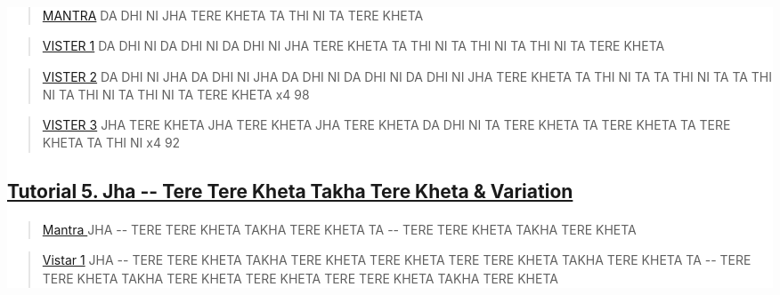 > [MANTRA](https://youtu.be/WzPiU2EuTfE?t=1m11s)
DA DHI NI
JHA TERE KHETA
TA THI NI
TA TERE KHETA


> [VISTER 1](https://youtu.be/WzPiU2EuTfE?t=2m22s)
DA DHI NI DA DHI NI
DA DHI NI JHA TERE KHETA
TA THI NI  TA THI NI
TA THI NI TA TERE KHETA


> [VISTER 2](https://youtu.be/WzPiU2EuTfE?t=3m03s)
DA DHI NI JHA
DA DHI NI JHA
DA DHI NI
DA DHI NI
DA DHI NI
JHA TERE KHETA
TA THI NI TA
TA THI NI TA
TA THI NI
TA THI NI
TA THI NI
TA TERE KHETA
x4 98

> [VISTER 3](https://youtu.be/WzPiU2EuTfE?t=4m03s)
JHA TERE KHETA
JHA TERE KHETA
JHA TERE KHETA
DA DHI NI
TA TERE KHETA
TA TERE KHETA
TA TERE KHETA
TA THI NI
x4 92

## [Tutorial 5. Jha -- Tere Tere Kheta Takha Tere Kheta & Variation](https://youtu.be/nh6Xgn_sqGM)

> [Mantra ](https://youtu.be/nh6Xgn_sqGM?t=0m06s)
JHA -- TERE TERE KHETA TAKHA TERE KHETA
TA  -- TERE TERE KHETA TAKHA TERE KHETA


> [Vistar 1](https://youtu.be/nh6Xgn_sqGM?t=1m46s)
JHA   --   TERE TERE KHETA TAKHA TERE KHETA
TERE KHETA TERE TERE KHETA TAKHA TERE KHETA
TA    --   TERE TERE KHETA TAKHA TERE KHETA
TERE KHETA TERE TERE KHETA TAKHA TERE KHETA
